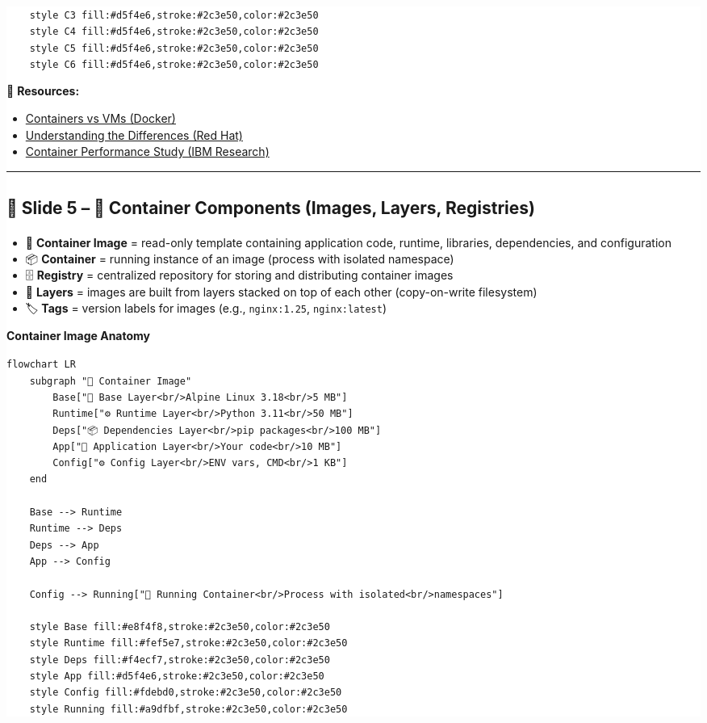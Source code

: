 ```mermaid
    style C3 fill:#d5f4e6,stroke:#2c3e50,color:#2c3e50
    style C4 fill:#d5f4e6,stroke:#2c3e50,color:#2c3e50
    style C5 fill:#d5f4e6,stroke:#2c3e50,color:#2c3e50
    style C6 fill:#d5f4e6,stroke:#2c3e50,color:#2c3e50
```

🔗 **Resources:**
* [Containers vs VMs (Docker)](https://www.docker.com/resources/what-container/)
* [Understanding the Differences (Red Hat)](https://www.redhat.com/en/topics/containers/containers-vs-vms)
* [Container Performance Study (IBM Research)](https://domino.research.ibm.com/library/cyberdig.nsf/papers/0929052195DD819C85257D2300681E7B)

---

## 📍 Slide 5 – 🧩 Container Components (Images, Layers, Registries)

* 📸 **Container Image** = read-only template containing application code, runtime, libraries, dependencies, and configuration
* 📦 **Container** = running instance of an image (process with isolated namespace)
* 🗄️ **Registry** = centralized repository for storing and distributing container images
* 🎂 **Layers** = images are built from layers stacked on top of each other (copy-on-write filesystem)
* 🏷️ **Tags** = version labels for images (e.g., `nginx:1.25`, `nginx:latest`)

**Container Image Anatomy**
```mermaid
flowchart LR
    subgraph "📸 Container Image"
        Base["🧱 Base Layer<br/>Alpine Linux 3.18<br/>5 MB"]
        Runtime["⚙️ Runtime Layer<br/>Python 3.11<br/>50 MB"]
        Deps["📦 Dependencies Layer<br/>pip packages<br/>100 MB"]
        App["📱 Application Layer<br/>Your code<br/>10 MB"]
        Config["⚙️ Config Layer<br/>ENV vars, CMD<br/>1 KB"]
    end
    
    Base --> Runtime
    Runtime --> Deps
    Deps --> App
    App --> Config
    
    Config --> Running["🚀 Running Container<br/>Process with isolated<br/>namespaces"]
    
    style Base fill:#e8f4f8,stroke:#2c3e50,color:#2c3e50
    style Runtime fill:#fef5e7,stroke:#2c3e50,color:#2c3e50
    style Deps fill:#f4ecf7,stroke:#2c3e50,color:#2c3e50
    style App fill:#d5f4e6,stroke:#2c3e50,color:#2c3e50
    style Config fill:#fdebd0,stroke:#2c3e50,color:#2c3e50
    style Running fill:#a9dfbf,stroke:#2c3e50,color:#2c3e50
```
